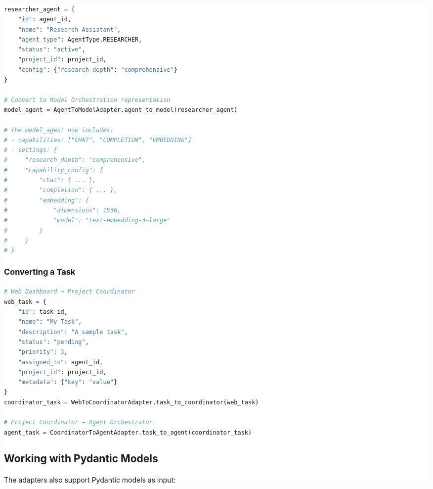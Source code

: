 ```python
researcher_agent = {
    "id": agent_id,
    "name": "Research Assistant",
    "agent_type": AgentType.RESEARCHER,
    "status": "active",
    "project_id": project_id,
    "config": {"research_depth": "comprehensive"}
}

# Convert to Model Orchestration representation
model_agent = AgentToModelAdapter.agent_to_model(researcher_agent)

# The model_agent now includes:
# - capabilities: ["CHAT", "COMPLETION", "EMBEDDING"]
# - settings: {
#     "research_depth": "comprehensive",
#     "capability_config": {
#         "chat": { ... },
#         "completion": { ... },
#         "embedding": {
#             "dimensions": 1536,
#             "model": "text-embedding-3-large"
#         }
#     }
# }
```

### Converting a Task

```python
# Web Dashboard → Project Coordinator
web_task = {
    "id": task_id,
    "name": "My Task",
    "description": "A sample task",
    "status": "pending",
    "priority": 3,
    "assigned_to": agent_id,
    "project_id": project_id,
    "metadata": {"key": "value"}
}
coordinator_task = WebToCoordinatorAdapter.task_to_coordinator(web_task)

# Project Coordinator → Agent Orchestrator
agent_task = CoordinatorToAgentAdapter.task_to_agent(coordinator_task)
```

## Working with Pydantic Models

The adapters also support Pydantic models as input:
